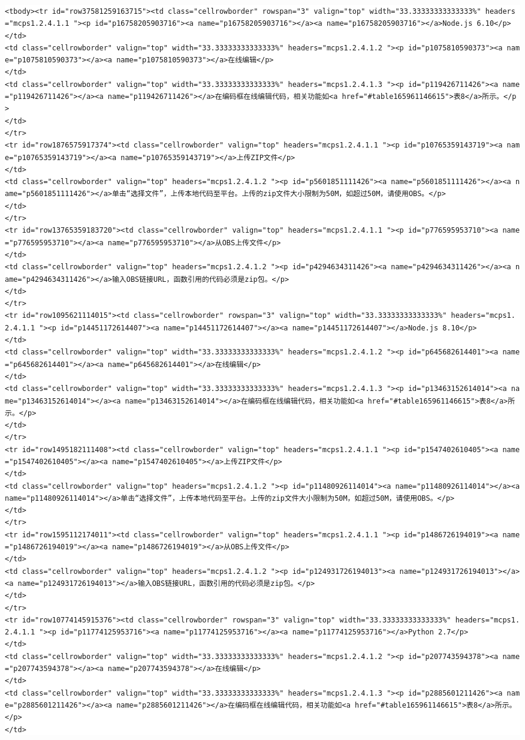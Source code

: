     <tbody><tr id="row37581259163715"><td class="cellrowborder" rowspan="3" valign="top" width="33.33333333333333%" headers="mcps1.2.4.1.1 "><p id="p16758205903716"><a name="p16758205903716"></a><a name="p16758205903716"></a>Node.js 6.10</p>
    </td>
    <td class="cellrowborder" valign="top" width="33.33333333333333%" headers="mcps1.2.4.1.2 "><p id="p1075810590373"><a name="p1075810590373"></a><a name="p1075810590373"></a>在线编辑</p>
    </td>
    <td class="cellrowborder" valign="top" width="33.33333333333333%" headers="mcps1.2.4.1.3 "><p id="p119426711426"><a name="p119426711426"></a><a name="p119426711426"></a>在编码框在线编辑代码，相关功能如<a href="#table165961146615">表8</a>所示。</p>
    </td>
    </tr>
    <tr id="row1876575917374"><td class="cellrowborder" valign="top" headers="mcps1.2.4.1.1 "><p id="p10765359143719"><a name="p10765359143719"></a><a name="p10765359143719"></a>上传ZIP文件</p>
    </td>
    <td class="cellrowborder" valign="top" headers="mcps1.2.4.1.2 "><p id="p5601851111426"><a name="p5601851111426"></a><a name="p5601851111426"></a>单击“选择文件”，上传本地代码至平台。上传的zip文件大小限制为50M，如超过50M，请使用OBS。</p>
    </td>
    </tr>
    <tr id="row13765359183720"><td class="cellrowborder" valign="top" headers="mcps1.2.4.1.1 "><p id="p776595953710"><a name="p776595953710"></a><a name="p776595953710"></a>从OBS上传文件</p>
    </td>
    <td class="cellrowborder" valign="top" headers="mcps1.2.4.1.2 "><p id="p4294634311426"><a name="p4294634311426"></a><a name="p4294634311426"></a>输入OBS链接URL，函数引用的代码必须是zip包。</p>
    </td>
    </tr>
    <tr id="row1095621114015"><td class="cellrowborder" rowspan="3" valign="top" width="33.33333333333333%" headers="mcps1.2.4.1.1 "><p id="p14451172614407"><a name="p14451172614407"></a><a name="p14451172614407"></a>Node.js 8.10</p>
    </td>
    <td class="cellrowborder" valign="top" width="33.33333333333333%" headers="mcps1.2.4.1.2 "><p id="p645682614401"><a name="p645682614401"></a><a name="p645682614401"></a>在线编辑</p>
    </td>
    <td class="cellrowborder" valign="top" width="33.33333333333333%" headers="mcps1.2.4.1.3 "><p id="p13463152614014"><a name="p13463152614014"></a><a name="p13463152614014"></a>在编码框在线编辑代码，相关功能如<a href="#table165961146615">表8</a>所示。</p>
    </td>
    </tr>
    <tr id="row1495182111408"><td class="cellrowborder" valign="top" headers="mcps1.2.4.1.1 "><p id="p1547402610405"><a name="p1547402610405"></a><a name="p1547402610405"></a>上传ZIP文件</p>
    </td>
    <td class="cellrowborder" valign="top" headers="mcps1.2.4.1.2 "><p id="p11480926114014"><a name="p11480926114014"></a><a name="p11480926114014"></a>单击“选择文件”，上传本地代码至平台。上传的zip文件大小限制为50M，如超过50M，请使用OBS。</p>
    </td>
    </tr>
    <tr id="row1595112174011"><td class="cellrowborder" valign="top" headers="mcps1.2.4.1.1 "><p id="p1486726194019"><a name="p1486726194019"></a><a name="p1486726194019"></a>从OBS上传文件</p>
    </td>
    <td class="cellrowborder" valign="top" headers="mcps1.2.4.1.2 "><p id="p124931726194013"><a name="p124931726194013"></a><a name="p124931726194013"></a>输入OBS链接URL，函数引用的代码必须是zip包。</p>
    </td>
    </tr>
    <tr id="row10774145915376"><td class="cellrowborder" rowspan="3" valign="top" width="33.33333333333333%" headers="mcps1.2.4.1.1 "><p id="p11774125953716"><a name="p11774125953716"></a><a name="p11774125953716"></a>Python 2.7</p>
    </td>
    <td class="cellrowborder" valign="top" width="33.33333333333333%" headers="mcps1.2.4.1.2 "><p id="p207743594378"><a name="p207743594378"></a><a name="p207743594378"></a>在线编辑</p>
    </td>
    <td class="cellrowborder" valign="top" width="33.33333333333333%" headers="mcps1.2.4.1.3 "><p id="p2885601211426"><a name="p2885601211426"></a><a name="p2885601211426"></a>在编码框在线编辑代码，相关功能如<a href="#table165961146615">表8</a>所示。</p>
    </td>
